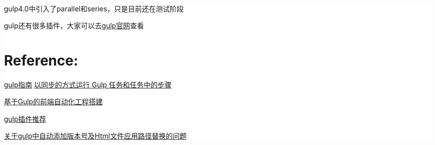 gulp4.0中引入了parallel和series，只是目前还在测试阶段


gulp还有很多插件，大家可以去[gulp官网](http://gulpjs.com/plugins/)查看

# Reference:

[gulp指南](https://segmentfault.com/a/1190000002955996)
[以同步的方式运行 Gulp 任务和任务中的步骤](http://www.tuicool.com/articles/BbIrEnU)


[基于Gulp的前端自动化工程搭建](http://mrzhang123.github.io/2016/09/07/gulpUse/)

[gulp插件推荐](http://www.cnblogs.com/Darren_code/p/gulp.html)

[关于gulp中自动添加版本号及Html文件应用路径替换的问题
](https://my.oschina.net/u/2399867/blog/759228)
